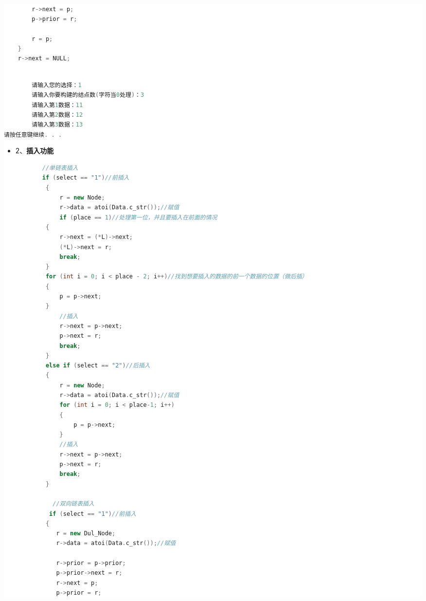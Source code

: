 ~~~c++
		r->next = p;
		p->prior = r;

		r = p;
	}
	r->next = NULL;
~~~

~~~c++

        请输入您的选择：1
        请输入你要构建的结点数(字符当0处理)：3
        请输入第1数据：11
        请输入第2数据：12
        请输入第3数据：13
请按任意键继续. . .
~~~

+ 2、**插入功能**

~~~c++
           //单链表插入
           if (select == "1")//前插入
			{
				r = new Node;
				r->data = atoi(Data.c_str());//赋值
				if (place == 1)//处理第一位，并且要插入在前面的情况
			{
				r->next = (*L)->next;
				(*L)->next = r;
				break;
			}
			for (int i = 0; i < place - 2; i++)//找到想要插入的数据的前一个数据的位置（做后插）
			{
				p = p->next;
			}
			    //插入
				r->next = p->next;
				p->next = r;
				break;
			}
			else if (select == "2")//后插入
			{
				r = new Node;
				r->data = atoi(Data.c_str());//赋值
				for (int i = 0; i < place-1; i++)
				{
					p = p->next;
				}
				//插入
				r->next = p->next;
				p->next = r;
				break;
			}

              //双向链表插入
             if (select == "1")//前插入
		    {
			   r = new Dul_Node;
			   r->data = atoi(Data.c_str());//赋值

			   r->prior = p->prior;
			   p->prior->next = r;
			   r->next = p;
			   p->prior = r;
~~~